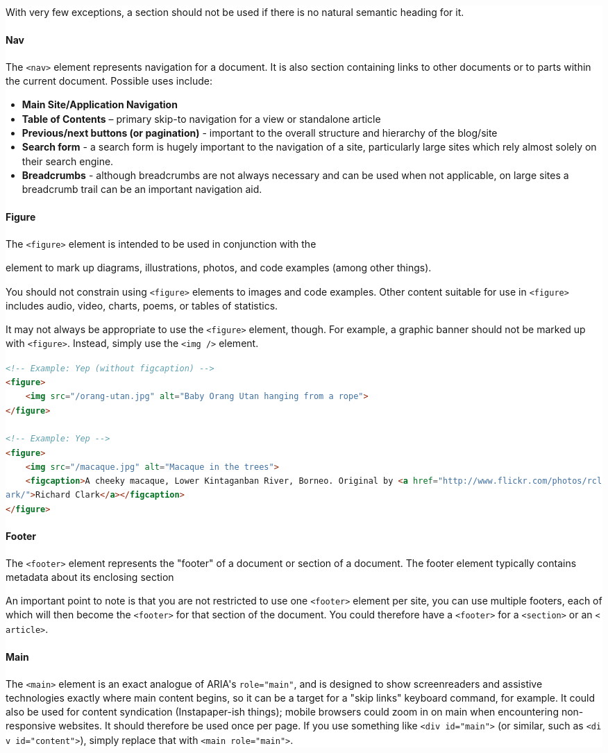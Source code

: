 With very few exceptions, a section should not be used if there is no natural semantic heading for it.

#### Nav
The ``<nav>`` element represents navigation for a document. It is also section containing links to other documents or to parts within the current document. Possible uses include:

* **Main Site/Application Navigation**
* **Table of Contents** – primary skip-to navigation for a view or standalone article
* **Previous/next buttons (or pagination)** - important to the overall structure and hierarchy of the blog/site
* **Search form** -  a search form is hugely important to the navigation of a site, particularly large sites which rely almost solely on their search engine.
* **Breadcrumbs** - although breadcrumbs are not always necessary and can be used when not applicable, on large sites a breadcrumb trail can be an important navigation aid.

#### Figure
The ``<figure>`` element is intended to be used in conjunction with the <figcaption> element to mark up diagrams, illustrations, photos, and code examples (among other things).

You should not constrain using ``<figure>`` elements to images and code examples. Other content suitable for use in ``<figure>`` includes audio, video, charts, poems, or tables of statistics.

It may not always be appropriate to use the ``<figure>`` element, though. For example, a graphic banner should not be marked up with ``<figure>``. Instead, simply use the ``<img />`` element.

```html
<!-- Example: Yep (without figcaption) -->
<figure>
    <img src="/orang-utan.jpg" alt="Baby Orang Utan hanging from a rope">
</figure>

<!-- Example: Yep -->
<figure>
    <img src="/macaque.jpg" alt="Macaque in the trees">
    <figcaption>A cheeky macaque, Lower Kintaganban River, Borneo. Original by <a href="http://www.flickr.com/photos/rclark/">Richard Clark</a></figcaption>
</figure>
```

#### Footer
The ``<footer>`` element represents the "footer" of a document or section of a document. The footer element typically contains metadata about its enclosing section

An important point to note is that you are not restricted to use one ``<footer>`` element per site, you can use multiple footers, each of which will then become the ``<footer>`` for that section of the document. You could therefore have a ``<footer>`` for a ``<section>`` or an ``<article>``.

#### Main
The ``<main>`` element is an exact analogue of ARIA's ``role="main"``, and is designed to show screenreaders and assistive technologies exactly where main content begins, so it can be a target for a "skip links" keyboard command, for example. It could also be used for content syndication (Instapaper-ish things); mobile browsers could zoom in on main when encountering non-responsive websites. It should therefore be used once per page. If you use something like ``<div id="main">`` (or similar, such as ``<div id="content">``), simply replace that with ``<main role="main">``.
